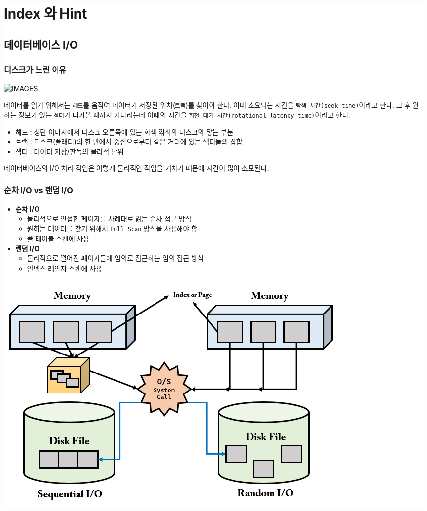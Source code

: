 # Index 와 Hint

## 데이터베이스 I/O

### 디스크가 느린 이유

![IMAGES](../images/disk.png)

데이터를 읽기 위해서는 `헤드`를 움직여 데이터가 저장된 위치(`트랙`)를 찾아야 한다. 이때 소요되는 시간을 `탐색 시간(seek time)`이라고 한다. 그 후 원하는 정보가 있는 `섹터`가 다가올 때까지 기다리는데 이때의 시간을 `회전 대기 시간(rotational latency time)`이라고 한다.

- 헤드 : 상단 이미지에서 디스크 오른쪽에 있는 회색 꺾쇠의 디스크와 닿는 부분
- 트랙 : 디스크(플래터)의 한 면에서 중심으로부터 같은 거리에 있는 섹터들의 집합
- 섹터 : 데이터 저장/판독의 물리적 단위

데이터베이스의 I/O 처리 작업은 이렇게 물리적인 작업을 거치기 때문에 시간이 많이 소모된다.

### 순차 I/O vs 랜덤 I/O

- __순차 I/O__
    - 물리적으로 인접한 페이지를 차례대로 읽는 순차 접근 방식
    - 원하는 데이터를 찾기 위해서 `Full Scan` 방식을 사용해야 함
    - 풀 테이블 스캔에 사용
- __랜덤 I/O__
    - 물리적으로 떨어진 페이지들에 임의로 접근하는 임의 접근 방식
    - 인덱스 레인지 스캔에 사용

![IMAGES](../images/siorio.png)
